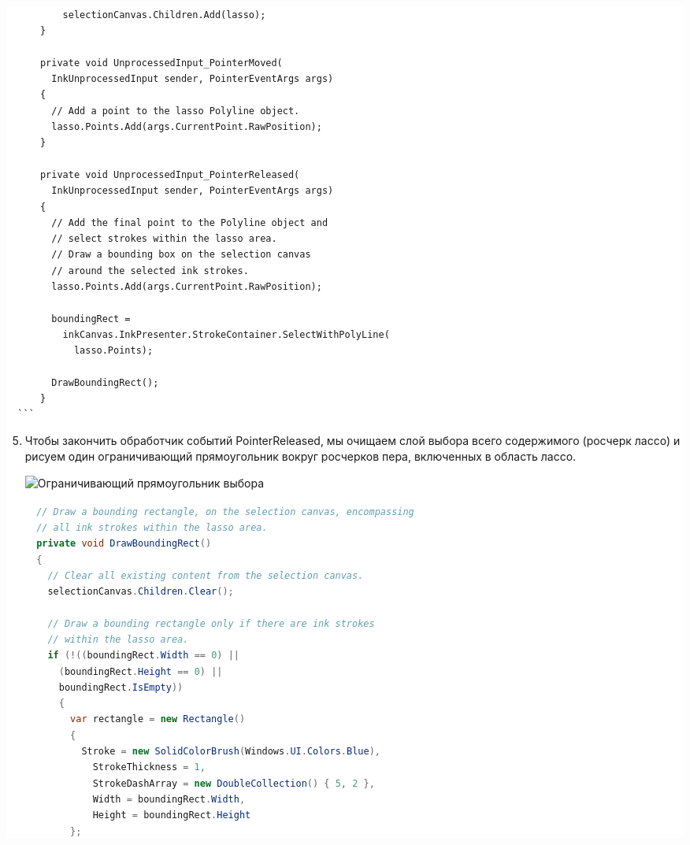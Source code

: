               selectionCanvas.Children.Add(lasso);
          }

          private void UnprocessedInput_PointerMoved(
            InkUnprocessedInput sender, PointerEventArgs args)
          {
            // Add a point to the lasso Polyline object.
            lasso.Points.Add(args.CurrentPoint.RawPosition);
          }

          private void UnprocessedInput_PointerReleased(
            InkUnprocessedInput sender, PointerEventArgs args)
          {
            // Add the final point to the Polyline object and
            // select strokes within the lasso area.
            // Draw a bounding box on the selection canvas
            // around the selected ink strokes.
            lasso.Points.Add(args.CurrentPoint.RawPosition);

            boundingRect =
              inkCanvas.InkPresenter.StrokeContainer.SelectWithPolyLine(
                lasso.Points);

            DrawBoundingRect();
          }
      ```

5.  Чтобы закончить обработчик событий PointerReleased, мы очищаем слой выбора всего содержимого (росчерк лассо) и рисуем один ограничивающий прямоугольник вокруг росчерков пера, включенных в область лассо.

    ![Ограничивающий прямоугольник выбора](images/ink-unprocessed-4-small.png)

      ```csharp
        // Draw a bounding rectangle, on the selection canvas, encompassing
        // all ink strokes within the lasso area.
        private void DrawBoundingRect()
        {
          // Clear all existing content from the selection canvas.
          selectionCanvas.Children.Clear();

          // Draw a bounding rectangle only if there are ink strokes
          // within the lasso area.
          if (!((boundingRect.Width == 0) ||
            (boundingRect.Height == 0) ||
            boundingRect.IsEmpty))
            {
              var rectangle = new Rectangle()
              {
                Stroke = new SolidColorBrush(Windows.UI.Colors.Blue),
                  StrokeThickness = 1,
                  StrokeDashArray = new DoubleCollection() { 5, 2 },
                  Width = boundingRect.Width,
                  Height = boundingRect.Height
              };
